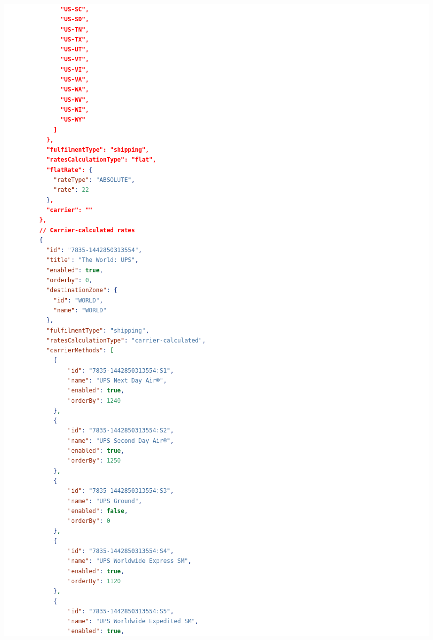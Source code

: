 ```json
                "US-SC",
                "US-SD",
                "US-TN",
                "US-TX",
                "US-UT",
                "US-VT",
                "US-VI",
                "US-VA",
                "US-WA",
                "US-WV",
                "US-WI",
                "US-WY"
              ]
            },
            "fulfilmentType": "shipping",
            "ratesCalculationType": "flat",
            "flatRate": {
              "rateType": "ABSOLUTE",
              "rate": 22
            },
            "carrier": ""
          },
          // Carrier-calculated rates
          {
            "id": "7835-1442850313554",
            "title": "The World: UPS",
            "enabled": true,
            "orderby": 0,
            "destinationZone": {
              "id": "WORLD",
              "name": "WORLD"
            },
            "fulfilmentType": "shipping",
            "ratesCalculationType": "carrier-calculated",
            "carrierMethods": [
              {
                  "id": "7835-1442850313554:S1",
                  "name": "UPS Next Day Air®",
                  "enabled": true,
                  "orderBy": 1240
              },
              {
                  "id": "7835-1442850313554:S2",
                  "name": "UPS Second Day Air®",
                  "enabled": true,
                  "orderBy": 1250
              },
              {
                  "id": "7835-1442850313554:S3",
                  "name": "UPS Ground",
                  "enabled": false,
                  "orderBy": 0
              },
              {
                  "id": "7835-1442850313554:S4",
                  "name": "UPS Worldwide Express SM",
                  "enabled": true,
                  "orderBy": 1120
              },
              {
                  "id": "7835-1442850313554:S5",
                  "name": "UPS Worldwide Expedited SM",
                  "enabled": true,
```